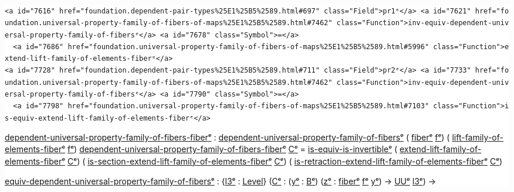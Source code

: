    <a id="7616" href="foundation.dependent-pair-types%25E1%25B5%2589.html#697" class="Field">pr1ᵉ</a> <a id="7621" href="foundation.universal-property-family-of-fibers-of-maps%25E1%25B5%2589.html#7462" class="Function">inv-equiv-dependent-universal-property-family-of-fibersᵉ</a> <a id="7678" class="Symbol">=</a>
      <a id="7686" href="foundation.universal-property-family-of-fibers-of-maps%25E1%25B5%2589.html#5996" class="Function">extend-lift-family-of-elements-fiberᵉ</a>
    <a id="7728" href="foundation.dependent-pair-types%25E1%25B5%2589.html#711" class="Field">pr2ᵉ</a> <a id="7733" href="foundation.universal-property-family-of-fibers-of-maps%25E1%25B5%2589.html#7462" class="Function">inv-equiv-dependent-universal-property-family-of-fibersᵉ</a> <a id="7790" class="Symbol">=</a>
      <a id="7798" href="foundation.universal-property-family-of-fibers-of-maps%25E1%25B5%2589.html#7103" class="Function">is-equiv-extend-lift-family-of-elements-fiberᵉ</a>

  <a id="7848" href="foundation.universal-property-family-of-fibers-of-maps%25E1%25B5%2589.html#7848" class="Function">dependent-universal-property-family-of-fibers-fiberᵉ</a> <a id="7901" class="Symbol">:</a>
    <a id="7907" href="foundation.universal-property-family-of-fibers-of-maps%25E1%25B5%2589.html#3917" class="Function">dependent-universal-property-family-of-fibersᵉ</a>
      <a id="7960" class="Symbol">(</a> <a id="7962" href="foundation-core.fibers-of-maps%25E1%25B5%2589.html#962" class="Function">fiberᵉ</a> <a id="7969" href="foundation.universal-property-family-of-fibers-of-maps%25E1%25B5%2589.html#5634" class="Bound">fᵉ</a><a id="7971" class="Symbol">)</a>
      <a id="7979" class="Symbol">(</a> <a id="7981" href="foundation.universal-property-family-of-fibers-of-maps%25E1%25B5%2589.html#5263" class="Function">lift-family-of-elements-fiberᵉ</a> <a id="8012" href="foundation.universal-property-family-of-fibers-of-maps%25E1%25B5%2589.html#5634" class="Bound">fᵉ</a><a id="8014" class="Symbol">)</a>
  <a id="8018" href="foundation.universal-property-family-of-fibers-of-maps%25E1%25B5%2589.html#7848" class="Function">dependent-universal-property-family-of-fibers-fiberᵉ</a> <a id="8071" href="foundation.universal-property-family-of-fibers-of-maps%25E1%25B5%2589.html#8071" class="Bound">Cᵉ</a> <a id="8074" class="Symbol">=</a>
    <a id="8080" href="foundation-core.equivalences%25E1%25B5%2589.html#5107" class="Function">is-equiv-is-invertibleᵉ</a>
      <a id="8110" class="Symbol">(</a> <a id="8112" href="foundation.universal-property-family-of-fibers-of-maps%25E1%25B5%2589.html#5996" class="Function">extend-lift-family-of-elements-fiberᵉ</a> <a id="8150" href="foundation.universal-property-family-of-fibers-of-maps%25E1%25B5%2589.html#8071" class="Bound">Cᵉ</a><a id="8152" class="Symbol">)</a>
      <a id="8160" class="Symbol">(</a> <a id="8162" href="foundation.universal-property-family-of-fibers-of-maps%25E1%25B5%2589.html#6207" class="Function">is-section-extend-lift-family-of-elements-fiberᵉ</a> <a id="8211" href="foundation.universal-property-family-of-fibers-of-maps%25E1%25B5%2589.html#8071" class="Bound">Cᵉ</a><a id="8213" class="Symbol">)</a>
      <a id="8221" class="Symbol">(</a> <a id="8223" href="foundation.universal-property-family-of-fibers-of-maps%25E1%25B5%2589.html#6783" class="Function">is-retraction-extend-lift-family-of-elements-fiberᵉ</a> <a id="8275" href="foundation.universal-property-family-of-fibers-of-maps%25E1%25B5%2589.html#8071" class="Bound">Cᵉ</a><a id="8277" class="Symbol">)</a>

  <a id="8282" href="foundation.universal-property-family-of-fibers-of-maps%25E1%25B5%2589.html#8282" class="Function">equiv-dependent-universal-property-family-of-fibersᵉ</a> <a id="8335" class="Symbol">:</a>
    <a id="8341" class="Symbol">{</a><a id="8342" href="foundation.universal-property-family-of-fibers-of-maps%25E1%25B5%2589.html#8342" class="Bound">l3ᵉ</a> <a id="8346" class="Symbol">:</a> <a id="8348" href="Agda.Primitive.html#742" class="Postulate">Level</a><a id="8353" class="Symbol">}</a> <a id="8355" class="Symbol">(</a><a id="8356" href="foundation.universal-property-family-of-fibers-of-maps%25E1%25B5%2589.html#8356" class="Bound">Cᵉ</a> <a id="8359" class="Symbol">:</a> <a id="8361" class="Symbol">(</a><a id="8362" href="foundation.universal-property-family-of-fibers-of-maps%25E1%25B5%2589.html#8362" class="Bound">yᵉ</a> <a id="8365" class="Symbol">:</a> <a id="8367" href="foundation.universal-property-family-of-fibers-of-maps%25E1%25B5%2589.html#5619" class="Bound">Bᵉ</a><a id="8369" class="Symbol">)</a> <a id="8371" class="Symbol">(</a><a id="8372" href="foundation.universal-property-family-of-fibers-of-maps%25E1%25B5%2589.html#8372" class="Bound">zᵉ</a> <a id="8375" class="Symbol">:</a> <a id="8377" href="foundation-core.fibers-of-maps%25E1%25B5%2589.html#962" class="Function">fiberᵉ</a> <a id="8384" href="foundation.universal-property-family-of-fibers-of-maps%25E1%25B5%2589.html#5634" class="Bound">fᵉ</a> <a id="8387" href="foundation.universal-property-family-of-fibers-of-maps%25E1%25B5%2589.html#8362" class="Bound">yᵉ</a><a id="8389" class="Symbol">)</a> <a id="8391" class="Symbol">→</a> <a id="8393" href="Agda.Primitive.html#429" class="Primitive">UUᵉ</a> <a id="8397" href="foundation.universal-property-family-of-fibers-of-maps%25E1%25B5%2589.html#8342" class="Bound">l3ᵉ</a><a id="8400" class="Symbol">)</a> <a id="8402" class="Symbol">→</a>